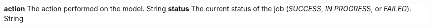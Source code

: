   <tr>
   <td><strong>action</strong>
   </td>
   <td>The action performed on the model.
   </td>
   <td>String
   </td>
  </tr>
  <tr>
   <td><strong>status</strong>
   </td>
   <td>The current status of the job (<em>SUCCESS</em>, <em>IN PROGRES</em>S, or <em>FAILED</em>).
   </td>
   <td>String
   </td>
  </tr>
</table>